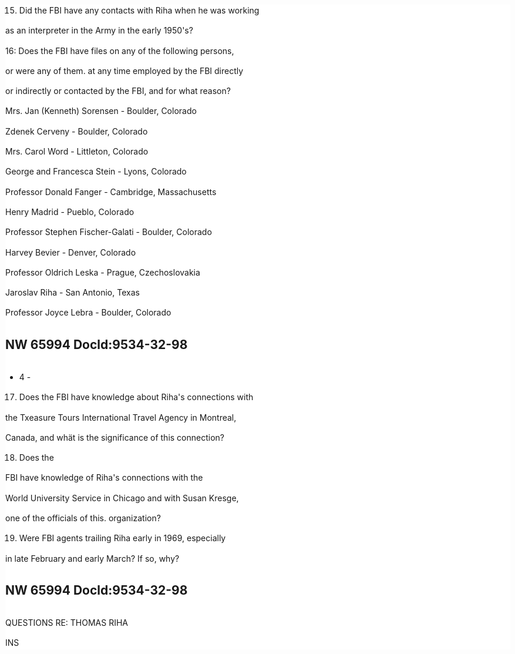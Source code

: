 15. Did the FBI have any contacts with Riha when he was working

as an interpreter in the Army in the early 1950's?

16: Does the FBI have files on any of the following persons,

or were any of them. at any time employed by the FBI directly

or indirectly or contacted by the FBI, and for what reason?

Mrs. Jan (Kenneth) Sorensen - Boulder, Colorado

Zdenek Cerveny - Boulder, Colorado

Mrs. Carol Word - Littleton, Colorado

George and Francesca Stein - Lyons, Colorado

Professor Donald Fanger - Cambridge, Massachusetts

Henry Madrid - Pueblo, Colorado

Professor Stephen Fischer-Galati - Boulder, Colorado

Harvey Bevier - Denver, Colorado

Professor Oldrich Leska - Prague, Czechoslovakia

Jaroslav Riha - San Antonio, Texas

Professor Joyce Lebra - Boulder, Colorado

NW 65994 Docld:9534-32-98
---

##
- 4 -

17. Does the FBI have knowledge about Riha's connections with

the Txeasure Tours International Travel Agency in Montreal,

Canada, and whät is the significance of this connection?

18. Does the

FBI have knowledge of Riha's connections with the

World University Service in Chicago and with Susan Kresge,

one of the officials of this. organization?

19. Were FBI agents trailing Riha early in 1969, especially

in late February and early March? If so, why?

NW 65994 Docld:9534-32-98
---

##
QUESTIONS RE: THOMAS RIHA

INS
